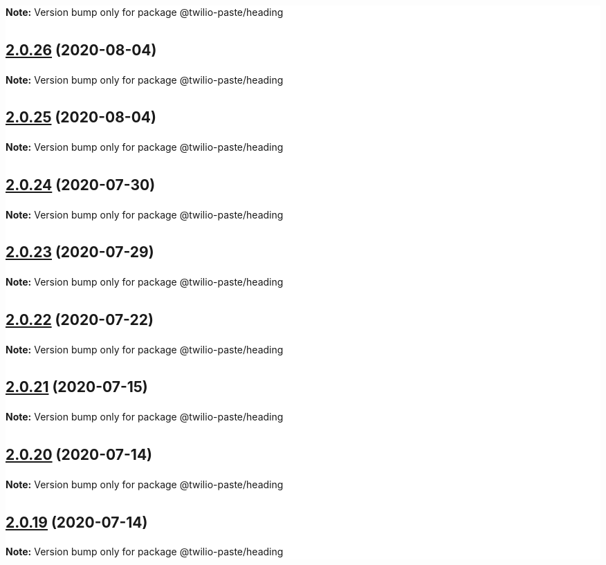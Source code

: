 **Note:** Version bump only for package @twilio-paste/heading

## [2.0.26](https://github.com/twilio-labs/paste/compare/@twilio-paste/heading@2.0.25...@twilio-paste/heading@2.0.26) (2020-08-04)

**Note:** Version bump only for package @twilio-paste/heading

## [2.0.25](https://github.com/twilio-labs/paste/compare/@twilio-paste/heading@2.0.24...@twilio-paste/heading@2.0.25) (2020-08-04)

**Note:** Version bump only for package @twilio-paste/heading

## [2.0.24](https://github.com/twilio-labs/paste/compare/@twilio-paste/heading@2.0.23...@twilio-paste/heading@2.0.24) (2020-07-30)

**Note:** Version bump only for package @twilio-paste/heading

## [2.0.23](https://github.com/twilio-labs/paste/compare/@twilio-paste/heading@2.0.22...@twilio-paste/heading@2.0.23) (2020-07-29)

**Note:** Version bump only for package @twilio-paste/heading

## [2.0.22](https://github.com/twilio-labs/paste/compare/@twilio-paste/heading@2.0.21...@twilio-paste/heading@2.0.22) (2020-07-22)

**Note:** Version bump only for package @twilio-paste/heading

## [2.0.21](https://github.com/twilio-labs/paste/compare/@twilio-paste/heading@2.0.20...@twilio-paste/heading@2.0.21) (2020-07-15)

**Note:** Version bump only for package @twilio-paste/heading

## [2.0.20](https://github.com/twilio-labs/paste/compare/@twilio-paste/heading@2.0.19...@twilio-paste/heading@2.0.20) (2020-07-14)

**Note:** Version bump only for package @twilio-paste/heading

## [2.0.19](https://github.com/twilio-labs/paste/compare/@twilio-paste/heading@2.0.18...@twilio-paste/heading@2.0.19) (2020-07-14)

**Note:** Version bump only for package @twilio-paste/heading
